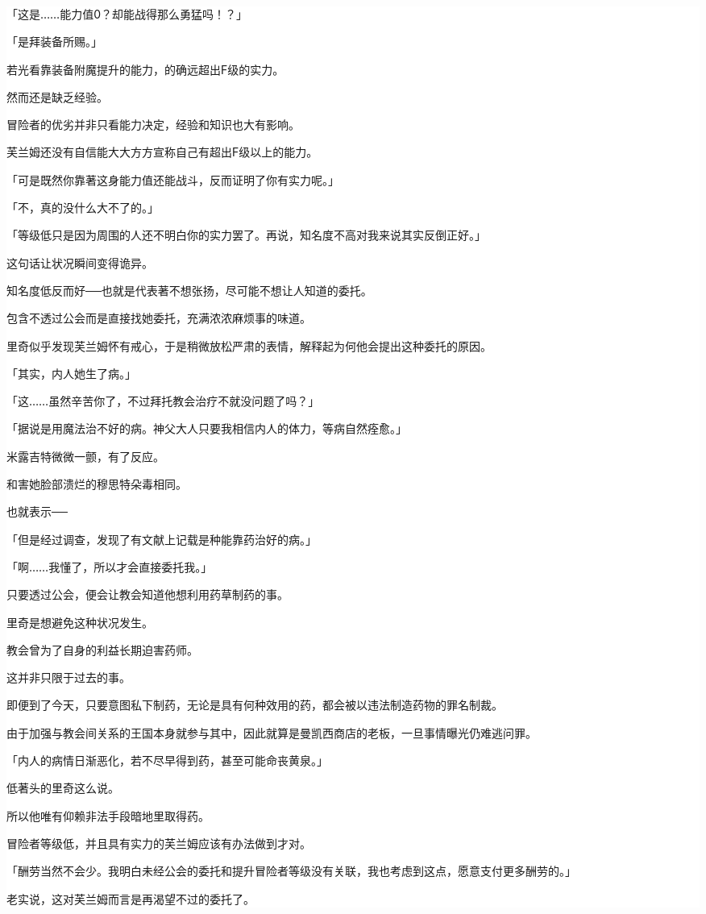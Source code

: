 「这是……能力值0？却能战得那么勇猛吗！？」

「是拜装备所赐。」

若光看靠装备附魔提升的能力，的确远超出F级的实力。

然而还是缺乏经验。

冒险者的优劣并非只看能力决定，经验和知识也大有影响。

芙兰姆还没有自信能大大方方宣称自己有超出F级以上的能力。

「可是既然你靠著这身能力值还能战斗，反而证明了你有实力呢。」

「不，真的没什么大不了的。」

「等级低只是因为周围的人还不明白你的实力罢了。再说，知名度不高对我来说其实反倒正好。」

这句话让状况瞬间变得诡异。

知名度低反而好──也就是代表著不想张扬，尽可能不想让人知道的委托。

包含不透过公会而是直接找她委托，充满浓浓麻烦事的味道。

里奇似乎发现芙兰姆怀有戒心，于是稍微放松严肃的表情，解释起为何他会提出这种委托的原因。

「其实，内人她生了病。」

「这……虽然辛苦你了，不过拜托教会治疗不就没问题了吗？」

「据说是用魔法治不好的病。神父大人只要我相信内人的体力，等病自然痊愈。」

米露吉特微微一颤，有了反应。

和害她脸部溃烂的穆思特朵毒相同。

也就表示──

「但是经过调查，发现了有文献上记载是种能靠药治好的病。」

「啊……我懂了，所以才会直接委托我。」

只要透过公会，便会让教会知道他想利用药草制药的事。

里奇是想避免这种状况发生。

教会曾为了自身的利益长期迫害药师。

这并非只限于过去的事。

即便到了今天，只要意图私下制药，无论是具有何种效用的药，都会被以违法制造药物的罪名制裁。

由于加强与教会间关系的王国本身就参与其中，因此就算是曼凯西商店的老板，一旦事情曝光仍难逃问罪。

「内人的病情日渐恶化，若不尽早得到药，甚至可能命丧黄泉。」

低著头的里奇这么说。

所以他唯有仰赖非法手段暗地里取得药。

冒险者等级低，并且具有实力的芙兰姆应该有办法做到才对。

「酬劳当然不会少。我明白未经公会的委托和提升冒险者等级没有关联，我也考虑到这点，愿意支付更多酬劳的。」

老实说，这对芙兰姆而言是再渴望不过的委托了。
